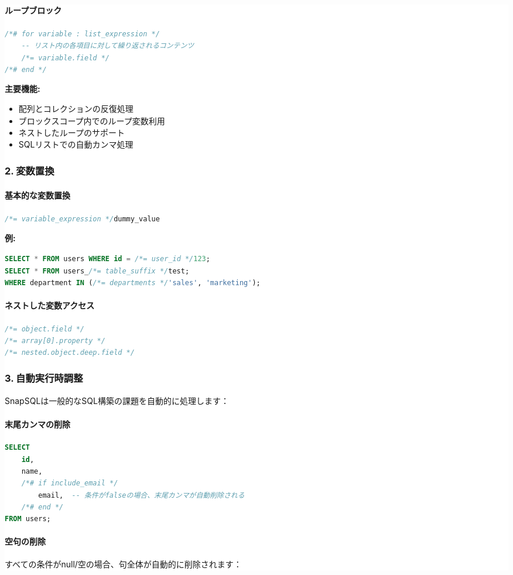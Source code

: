 #### ループブロック

```sql
/*# for variable : list_expression */
    -- リスト内の各項目に対して繰り返されるコンテンツ
    /*= variable.field */
/*# end */
```

**主要機能:**
- 配列とコレクションの反復処理
- ブロックスコープ内でのループ変数利用
- ネストしたループのサポート
- SQLリストでの自動カンマ処理

### 2. 変数置換

#### 基本的な変数置換

```sql
/*= variable_expression */dummy_value
```

**例:**
```sql
SELECT * FROM users WHERE id = /*= user_id */123;
SELECT * FROM users_/*= table_suffix */test;
WHERE department IN (/*= departments */'sales', 'marketing');
```

#### ネストした変数アクセス

```sql
/*= object.field */
/*= array[0].property */
/*= nested.object.deep.field */
```

### 3. 自動実行時調整

SnapSQLは一般的なSQL構築の課題を自動的に処理します：

#### 末尾カンマの削除
```sql
SELECT 
    id,
    name,
    /*# if include_email */
        email,  -- 条件がfalseの場合、末尾カンマが自動削除される
    /*# end */
FROM users;
```

#### 空句の削除

すべての条件がnull/空の場合、句全体が自動的に削除されます：
